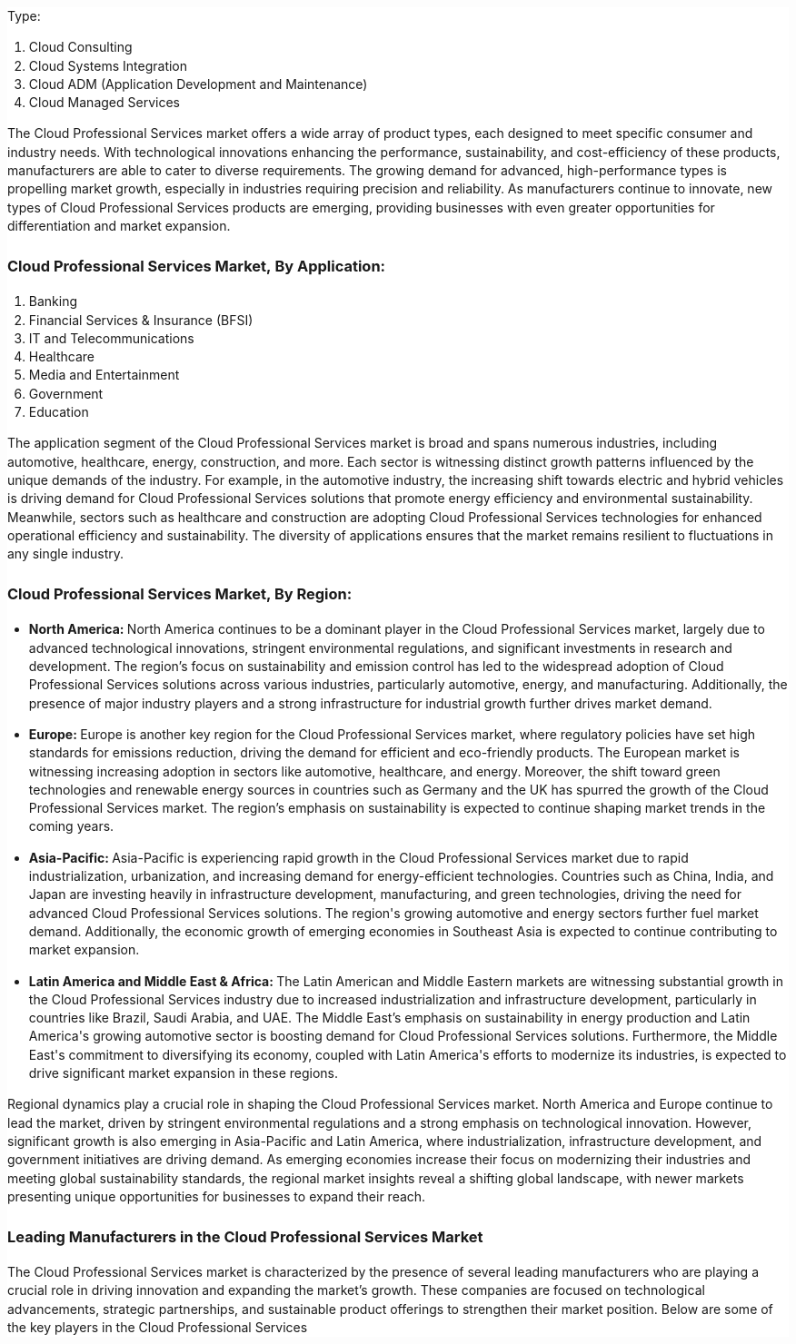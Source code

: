 Type:<br /></strong></h3><ol><li>Cloud Consulting<li> Cloud Systems Integration<li> Cloud ADM (Application Development and Maintenance)<li> Cloud Managed Services</li></ol><p>The Cloud Professional Services market offers a wide array of product types, each designed to meet specific consumer and industry needs. With technological innovations enhancing the performance, sustainability, and cost-efficiency of these products, manufacturers are able to cater to diverse requirements. The growing demand for advanced, high-performance types is propelling market growth, especially in industries requiring precision and reliability. As manufacturers continue to innovate, new types of Cloud Professional Services products are emerging, providing businesses with even greater opportunities for differentiation and market expansion.</p><h3>Cloud Professional Services Market,&nbsp;By Application:</h3><ol><li>Banking<li> Financial Services & Insurance (BFSI)<li> IT and Telecommunications<li> Healthcare<li> Media and Entertainment<li> Government<li> Education</li></ol><p>The application segment of the Cloud Professional Services market is broad and spans numerous industries, including automotive, healthcare, energy, construction, and more. Each sector is witnessing distinct growth patterns influenced by the unique demands of the industry. For example, in the automotive industry, the increasing shift towards electric and hybrid vehicles is driving demand for Cloud Professional Services solutions that promote energy efficiency and environmental sustainability. Meanwhile, sectors such as healthcare and construction are adopting Cloud Professional Services technologies for enhanced operational efficiency and sustainability. The diversity of applications ensures that the market remains resilient to fluctuations in any single industry.</p><h3>Cloud Professional Services Market, By Region:</h3><ul><li><p><strong>North America:&nbsp;</strong>North America continues to be a dominant player in the Cloud Professional Services market, largely due to advanced technological innovations, stringent environmental regulations, and significant investments in research and development. The region&rsquo;s focus on sustainability and emission control has led to the widespread adoption of Cloud Professional Services solutions across various industries, particularly automotive, energy, and manufacturing. Additionally, the presence of major industry players and a strong infrastructure for industrial growth further drives market demand.</p></li><li><p><strong><strong>Europe:&nbsp;</strong></strong>Europe is another key region for the Cloud Professional Services market, where regulatory policies have set high standards for emissions reduction, driving the demand for efficient and eco-friendly products. The European market is witnessing increasing adoption in sectors like automotive, healthcare, and energy. Moreover, the shift toward green technologies and renewable energy sources in countries such as Germany and the UK has spurred the growth of the Cloud Professional Services market. The region&rsquo;s emphasis on sustainability is expected to continue shaping market trends in the coming years.</p></li><li><p><strong><strong>Asia-Pacific:&nbsp;</strong></strong>Asia-Pacific is experiencing rapid growth in the Cloud Professional Services market due to rapid industrialization, urbanization, and increasing demand for energy-efficient technologies. Countries such as China, India, and Japan are investing heavily in infrastructure development, manufacturing, and green technologies, driving the need for advanced Cloud Professional Services solutions. The region's growing automotive and energy sectors further fuel market demand. Additionally, the economic growth of emerging economies in Southeast Asia is expected to continue contributing to market expansion.</p></li><li><p><strong><strong>Latin America and Middle East &amp; Africa:&nbsp;</strong></strong>The Latin American and Middle Eastern markets are witnessing substantial growth in the Cloud Professional Services industry due to increased industrialization and infrastructure development, particularly in countries like Brazil, Saudi Arabia, and UAE. The Middle East&rsquo;s emphasis on sustainability in energy production and Latin America's growing automotive sector is boosting demand for Cloud Professional Services solutions. Furthermore, the Middle East's commitment to diversifying its economy, coupled with Latin America's efforts to modernize its industries, is expected to drive significant market expansion in these regions.</p></li></ul><p>Regional dynamics play a crucial role in shaping the Cloud Professional Services market. North America and Europe continue to lead the market, driven by stringent environmental regulations and a strong emphasis on technological innovation. However, significant growth is also emerging in Asia-Pacific and Latin America, where industrialization, infrastructure development, and government initiatives are driving demand. As emerging economies increase their focus on modernizing their industries and meeting global sustainability standards, the regional market insights reveal a shifting global landscape, with newer markets presenting unique opportunities for businesses to expand their reach.</p><h3><strong>Leading Manufacturers in the Cloud Professional Services Market</strong></h3><p>The Cloud Professional Services market is characterized by the presence of several leading manufacturers who are playing a crucial role in driving innovation and expanding the market&rsquo;s growth. These companies are focused on technological advancements, strategic partnerships, and sustainable product offerings to strengthen their market position. Below are some of the key players in the Cloud Professional Services
